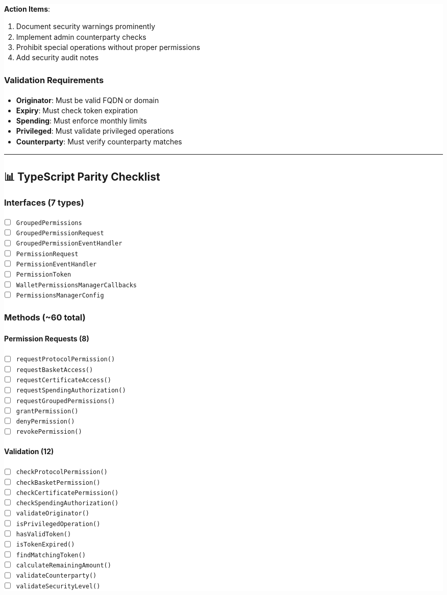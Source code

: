 **Action Items**:
1. Document security warnings prominently
2. Implement admin counterparty checks
3. Prohibit special operations without proper permissions
4. Add security audit notes

### Validation Requirements
- **Originator**: Must be valid FQDN or domain
- **Expiry**: Must check token expiration
- **Spending**: Must enforce monthly limits
- **Privileged**: Must validate privileged operations
- **Counterparty**: Must verify counterparty matches

---

## 📊 TypeScript Parity Checklist

### Interfaces (7 types)
- [ ] `GroupedPermissions`
- [ ] `GroupedPermissionRequest`
- [ ] `GroupedPermissionEventHandler`
- [ ] `PermissionRequest`
- [ ] `PermissionEventHandler`
- [ ] `PermissionToken`
- [ ] `WalletPermissionsManagerCallbacks`
- [ ] `PermissionsManagerConfig`

### Methods (~60 total)
#### Permission Requests (8)
- [ ] `requestProtocolPermission()`
- [ ] `requestBasketAccess()`
- [ ] `requestCertificateAccess()`
- [ ] `requestSpendingAuthorization()`
- [ ] `requestGroupedPermissions()`
- [ ] `grantPermission()`
- [ ] `denyPermission()`
- [ ] `revokePermission()`

#### Validation (12)
- [ ] `checkProtocolPermission()`
- [ ] `checkBasketPermission()`
- [ ] `checkCertificatePermission()`
- [ ] `checkSpendingAuthorization()`
- [ ] `validateOriginator()`
- [ ] `isPrivilegedOperation()`
- [ ] `hasValidToken()`
- [ ] `isTokenExpired()`
- [ ] `findMatchingToken()`
- [ ] `calculateRemainingAmount()`
- [ ] `validateCounterparty()`
- [ ] `validateSecurityLevel()`

